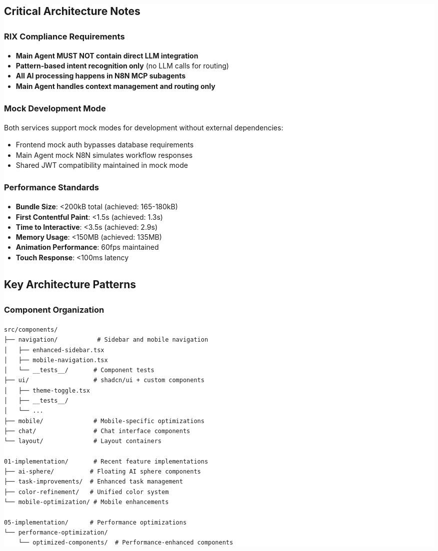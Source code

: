 ## Critical Architecture Notes

### RIX Compliance Requirements
- **Main Agent MUST NOT contain direct LLM integration**
- **Pattern-based intent recognition only** (no LLM calls for routing)
- **All AI processing happens in N8N MCP subagents**
- **Main Agent handles context management and routing only**

### Mock Development Mode
Both services support mock modes for development without external dependencies:
- Frontend mock auth bypasses database requirements
- Main Agent mock N8N simulates workflow responses
- Shared JWT compatibility maintained in mock mode

### Performance Standards
- **Bundle Size**: <200kB total (achieved: 165-180kB)
- **First Contentful Paint**: <1.5s (achieved: 1.3s)
- **Time to Interactive**: <3.5s (achieved: 2.9s)
- **Memory Usage**: <150MB (achieved: 135MB)
- **Animation Performance**: 60fps maintained
- **Touch Response**: <100ms latency

## Key Architecture Patterns

### Component Organization
```
src/components/
├── navigation/           # Sidebar and mobile navigation
│   ├── enhanced-sidebar.tsx
│   ├── mobile-navigation.tsx
│   └── __tests__/       # Component tests
├── ui/                  # shadcn/ui + custom components
│   ├── theme-toggle.tsx
│   ├── __tests__/
│   └── ...
├── mobile/              # Mobile-specific optimizations
├── chat/                # Chat interface components
└── layout/              # Layout containers

01-implementation/       # Recent feature implementations
├── ai-sphere/          # Floating AI sphere components
├── task-improvements/  # Enhanced task management
├── color-refinement/   # Unified color system
└── mobile-optimization/ # Mobile enhancements

05-implementation/      # Performance optimizations
└── performance-optimization/
    └── optimized-components/  # Performance-enhanced components
```

